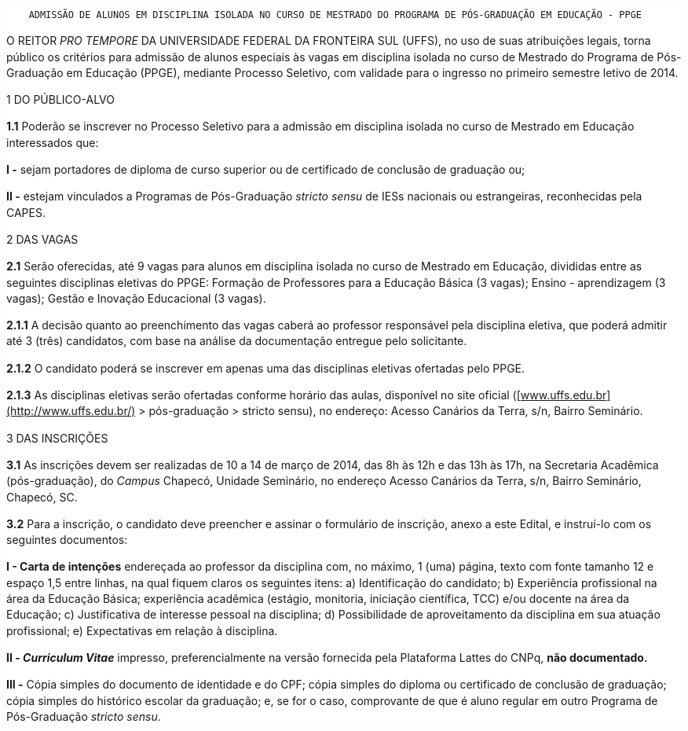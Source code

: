         ADMISSÃO DE ALUNOS EM DISCIPLINA ISOLADA NO CURSO DE MESTRADO DO PROGRAMA DE PÓS-GRADUAÇÃO EM EDUCAÇÃO - PPGE  

O REITOR *PRO TEMPORE* DA UNIVERSIDADE FEDERAL DA FRONTEIRA SUL (UFFS), no uso de suas atribuições legais, torna público os critérios para admissão de alunos especiais às vagas em disciplina isolada no curso de Mestrado do Programa de Pós-Graduação em Educação (PPGE), mediante Processo Seletivo, com validade para o ingresso no primeiro semestre letivo de 2014.

 1 DO PÚBLICO-ALVO

 **1.1** Poderão se inscrever no Processo Seletivo para a admissão em disciplina isolada no curso de Mestrado em Educação interessados que:

 **I -** sejam portadores de diploma de curso superior ou de certificado de conclusão de graduação ou;

 **II -** estejam vinculados a Programas de Pós-Graduação *stricto sensu* de IESs nacionais ou estrangeiras, reconhecidas pela CAPES.

 2 DAS VAGAS

 **2.1** Serão oferecidas, até 9 vagas para alunos em disciplina isolada no curso de Mestrado em Educação, divididas entre as seguintes disciplinas eletivas do PPGE: Formação de Professores para a Educação Básica (3 vagas); Ensino - aprendizagem (3 vagas); Gestão e Inovação Educacional (3 vagas).

 **2.1.1** A decisão quanto ao preenchimento das vagas caberá ao professor responsável pela disciplina eletiva, que poderá admitir até 3 (três) candidatos, com base na análise da documentação entregue pelo solicitante.

 **2.1.2** O candidato poderá se inscrever em apenas uma das disciplinas eletivas ofertadas pelo PPGE.

 **2.1.3** As disciplinas eletivas serão ofertadas conforme horário das aulas, disponível no site oficial ([www.uffs.edu.br](http://www.uffs.edu.br/) > pós-graduação > stricto sensu), no endereço: Acesso Canários da Terra, s/n, Bairro Seminário.

 3 DAS INSCRIÇÕES

 **3.1** As inscrições devem ser realizadas de 10 a 14 de março de 2014, das 8h às 12h e das 13h às 17h, na Secretaria Acadêmica (pós-graduação), do *Campus* Chapecó, Unidade Seminário, no endereço Acesso Canários da Terra, s/n, Bairro Seminário, Chapecó, SC.

 **3.2** Para a inscrição, o candidato deve preencher e assinar o formulário de inscrição, anexo a este Edital, e instruí-lo com os seguintes documentos:

 **I - Carta de intenções** endereçada ao professor da disciplina com, no máximo, 1 (uma) página, texto com fonte tamanho 12 e espaço 1,5 entre linhas, na qual fiquem claros os seguintes itens: a) Identificação do candidato; b) Experiência profissional na área da Educação Básica; experiência acadêmica (estágio, monitoria, iniciação científica, TCC) e/ou docente na área da Educação; c) Justificativa de interesse pessoal na disciplina; d) Possibilidade de aproveitamento da disciplina em sua atuação profissional; e) Expectativas em relação à disciplina.

 **II - *Curriculum Vitae*** impresso, preferencialmente na versão fornecida pela Plataforma Lattes do CNPq, **não documentado.**

 **III -** Cópia simples do documento de identidade e do CPF; cópia simples do diploma ou certificado de conclusão de graduação; cópia simples do histórico escolar da graduação; e, se for o caso, comprovante de que é aluno regular em outro Programa de Pós-Graduação *stricto sensu*.
